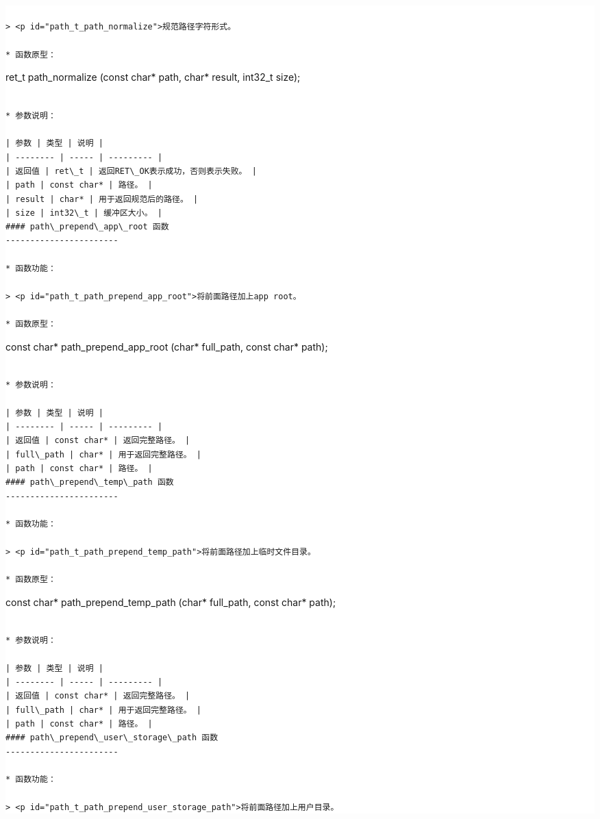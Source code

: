 ```

> <p id="path_t_path_normalize">规范路径字符形式。

* 函数原型：

```
ret_t path_normalize (const char* path, char* result, int32_t size);
```

* 参数说明：

| 参数 | 类型 | 说明 |
| -------- | ----- | --------- |
| 返回值 | ret\_t | 返回RET\_OK表示成功，否则表示失败。 |
| path | const char* | 路径。 |
| result | char* | 用于返回规范后的路径。 |
| size | int32\_t | 缓冲区大小。 |
#### path\_prepend\_app\_root 函数
-----------------------

* 函数功能：

> <p id="path_t_path_prepend_app_root">将前面路径加上app root。

* 函数原型：

```
const char* path_prepend_app_root (char* full_path, const char* path);
```

* 参数说明：

| 参数 | 类型 | 说明 |
| -------- | ----- | --------- |
| 返回值 | const char* | 返回完整路径。 |
| full\_path | char* | 用于返回完整路径。 |
| path | const char* | 路径。 |
#### path\_prepend\_temp\_path 函数
-----------------------

* 函数功能：

> <p id="path_t_path_prepend_temp_path">将前面路径加上临时文件目录。

* 函数原型：

```
const char* path_prepend_temp_path (char* full_path, const char* path);
```

* 参数说明：

| 参数 | 类型 | 说明 |
| -------- | ----- | --------- |
| 返回值 | const char* | 返回完整路径。 |
| full\_path | char* | 用于返回完整路径。 |
| path | const char* | 路径。 |
#### path\_prepend\_user\_storage\_path 函数
-----------------------

* 函数功能：

> <p id="path_t_path_prepend_user_storage_path">将前面路径加上用户目录。

```